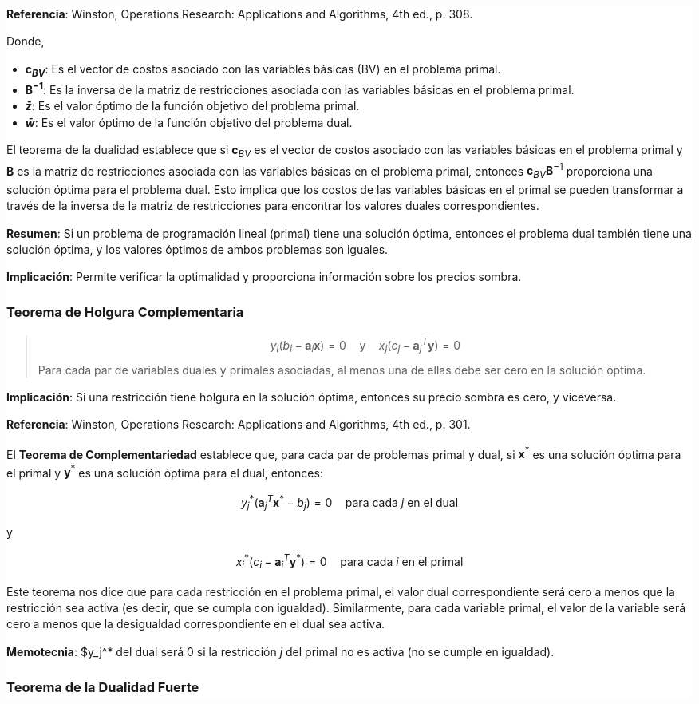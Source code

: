**Referencia**: Winston, Operations Research: Applications and Algorithms, 4th ed., p. 308.

Donde,
* **$\mathbf{c}_{BV}$**: Es el vector de costos asociado con las variables básicas (BV) en el problema primal.
* **$\mathbf{B}^{-1}$**: Es la inversa de la matriz de restricciones asociada con las variables básicas en el problema primal.
* **$\bar{z}$**: Es el valor óptimo de la función objetivo del problema primal.
* **$\bar{w}$**: Es el valor óptimo de la función objetivo del problema dual.


El teorema de la dualidad establece que si $\mathbf{c}_{BV}$ es el vector de costos asociado con las variables básicas en el problema primal y $\mathbf{B}$ es la matriz de restricciones asociada con las variables básicas en el problema primal, entonces $\mathbf{c}_{BV} \mathbf{B}^{-1}$ proporciona una solución óptima para el problema dual. Esto implica que los costos de las variables básicas en el primal se pueden transformar a través de la inversa de la matriz de restricciones para encontrar los valores duales correspondientes.

**Resumen**: Si un problema de programación lineal (primal) tiene una solución óptima, entonces el problema dual también tiene una solución óptima, y los valores óptimos de ambos problemas son iguales.
    
**Implicación**: Permite verificar la optimalidad y proporciona información sobre los precios sombra.

### Teorema de Holgura Complementaria

> $$y_i (b_i - \mathbf{a}_i \mathbf{x}) = 0 \quad \text{y} \quad x_j (c_j - \mathbf{a}_j^T \mathbf{y}) = 0$$
> Para cada par de variables duales y primales asociadas, al menos una de ellas debe ser cero en la solución óptima.
   
**Implicación**: Si una restricción tiene holgura en la solución óptima, entonces su precio sombra es cero, y viceversa.

**Referencia**: Winston, Operations Research: Applications and Algorithms, 4th ed., p. 301.

El **Teorema de Complementariedad** establece que, para cada par de problemas primal y dual, si $\mathbf{x}^*$ es una solución óptima para el primal y $\mathbf{y}^*$ es una solución óptima para el dual, entonces:

$$y_j^* (\mathbf{a}_j^T \mathbf{x}^* - b_j) = 0 \quad \text{para cada } j \text{ en el dual}$$

y

$$x_i^* (c_i - \mathbf{a}_i^T \mathbf{y}^*) = 0 \quad \text{para cada } i \text{ en el primal}$$

Este teorema nos dice que para cada restricción en el problema primal, el valor dual correspondiente será cero a menos que la restricción sea activa (es decir, que se cumpla con igualdad). Similarmente, para cada variable primal, el valor de la variable será cero a menos que la desigualdad correspondiente en el dual sea activa.

**Memotecnia**: $y_j^* del dual será 0 si la restricción $j$ del primal no es activa (no se cumple en igualdad).

### Teorema de la Dualidad Fuerte
